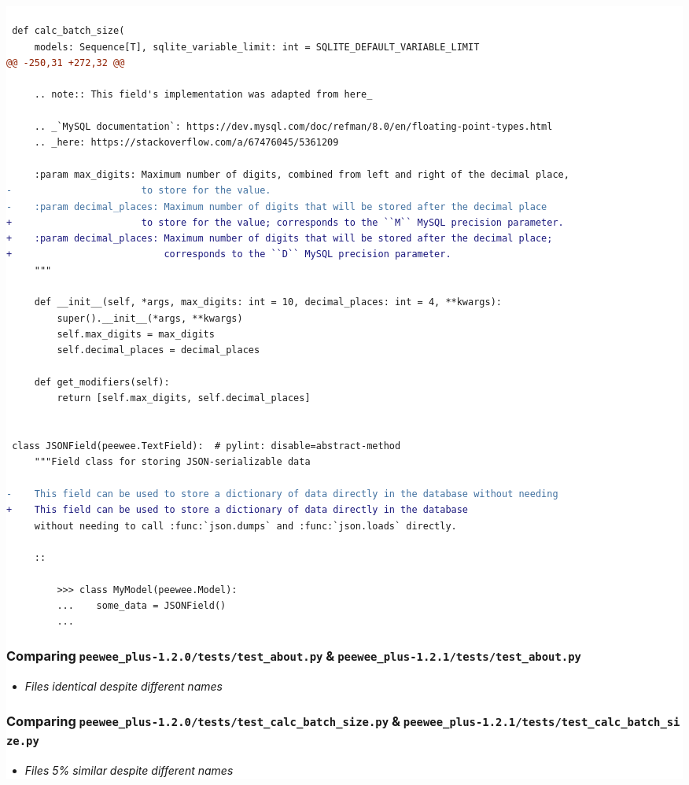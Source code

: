 ```diff
 
 def calc_batch_size(
     models: Sequence[T], sqlite_variable_limit: int = SQLITE_DEFAULT_VARIABLE_LIMIT
@@ -250,31 +272,32 @@
 
     .. note:: This field's implementation was adapted from here_
 
     .. _`MySQL documentation`: https://dev.mysql.com/doc/refman/8.0/en/floating-point-types.html
     .. _here: https://stackoverflow.com/a/67476045/5361209
 
     :param max_digits: Maximum number of digits, combined from left and right of the decimal place,
-                       to store for the value.
-    :param decimal_places: Maximum number of digits that will be stored after the decimal place
+                       to store for the value; corresponds to the ``M`` MySQL precision parameter.
+    :param decimal_places: Maximum number of digits that will be stored after the decimal place;
+                           corresponds to the ``D`` MySQL precision parameter.
     """
 
     def __init__(self, *args, max_digits: int = 10, decimal_places: int = 4, **kwargs):
         super().__init__(*args, **kwargs)
         self.max_digits = max_digits
         self.decimal_places = decimal_places
 
     def get_modifiers(self):
         return [self.max_digits, self.decimal_places]
 
 
 class JSONField(peewee.TextField):  # pylint: disable=abstract-method
     """Field class for storing JSON-serializable data
 
-    This field can be used to store a dictionary of data directly in the database without needing
+    This field can be used to store a dictionary of data directly in the database
     without needing to call :func:`json.dumps` and :func:`json.loads` directly.
 
     ::
 
         >>> class MyModel(peewee.Model):
         ...    some_data = JSONField()
         ...
```

### Comparing `peewee_plus-1.2.0/tests/test_about.py` & `peewee_plus-1.2.1/tests/test_about.py`

 * *Files identical despite different names*

### Comparing `peewee_plus-1.2.0/tests/test_calc_batch_size.py` & `peewee_plus-1.2.1/tests/test_calc_batch_size.py`

 * *Files 5% similar despite different names*
